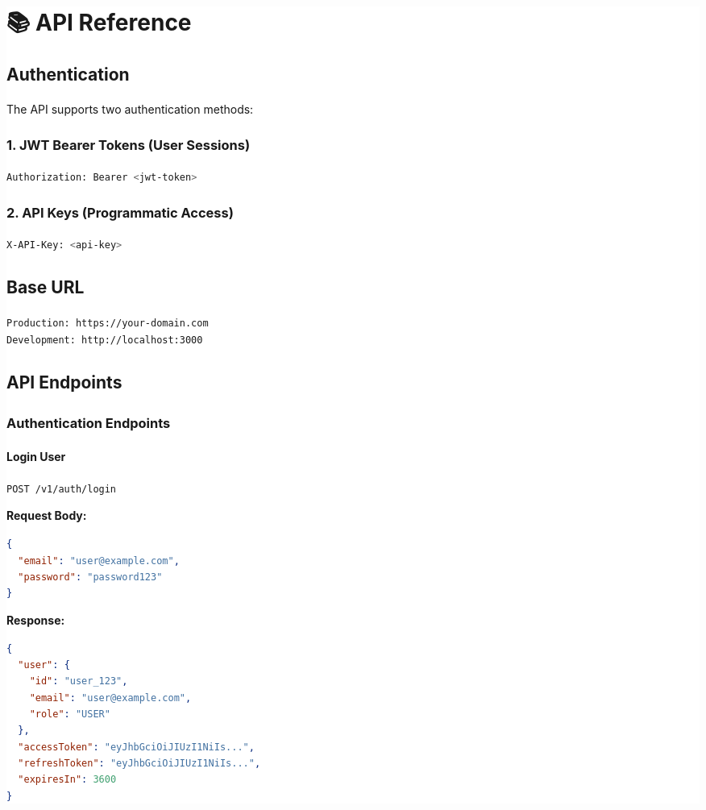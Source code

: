 # 📚 API Reference

## Authentication

The API supports two authentication methods:

### 1. JWT Bearer Tokens (User Sessions)
```bash
Authorization: Bearer <jwt-token>
```

### 2. API Keys (Programmatic Access)
```bash
X-API-Key: <api-key>
```

## Base URL

```
Production: https://your-domain.com
Development: http://localhost:3000
```

## API Endpoints

### Authentication Endpoints

#### Login User
```http
POST /v1/auth/login
```

**Request Body:**
```json
{
  "email": "user@example.com",
  "password": "password123"
}
```

**Response:**
```json
{
  "user": {
    "id": "user_123",
    "email": "user@example.com",
    "role": "USER"
  },
  "accessToken": "eyJhbGciOiJIUzI1NiIs...",
  "refreshToken": "eyJhbGciOiJIUzI1NiIs...",
  "expiresIn": 3600
}
```
